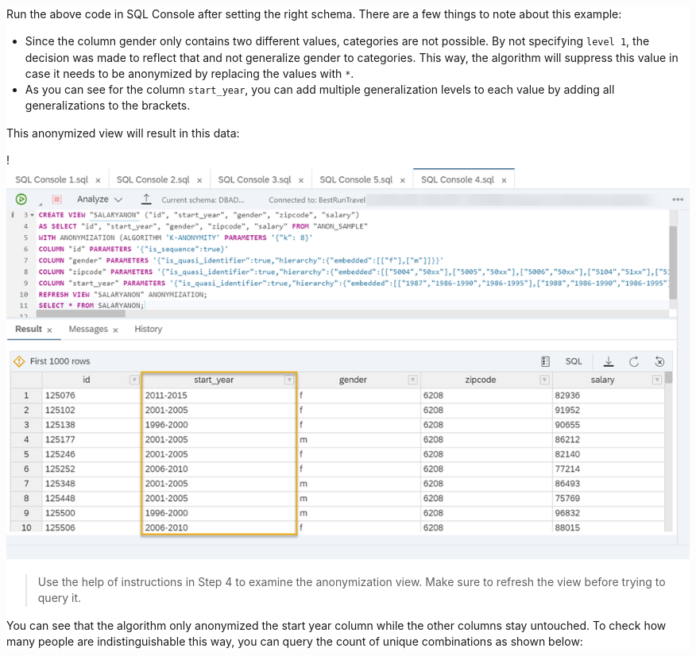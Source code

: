 Run the above code in SQL Console after setting the right schema. There are a few things to note about this example:  

-	Since the column gender only contains two different values, categories are not possible. By not specifying `level 1`, the decision was made to reflect that and not generalize gender to categories. This way, the algorithm will suppress this value in case it needs to be anonymized by replacing the values with `*`.
-	As you can see for the column `start_year`, you can add multiple generalization levels to each value by adding all generalizations to the brackets.

This anonymized view will result in this data:

!![anonymity_example_1](ss-09-k-anonymity-example1.png)

> Use the help of instructions in Step 4 to examine the anonymization view. Make sure to refresh the view before trying to query it.

You can see that the algorithm only anonymized the start year column while the other columns stay untouched. To check how many people are indistinguishable this way, you can query the count of unique combinations as shown below:
